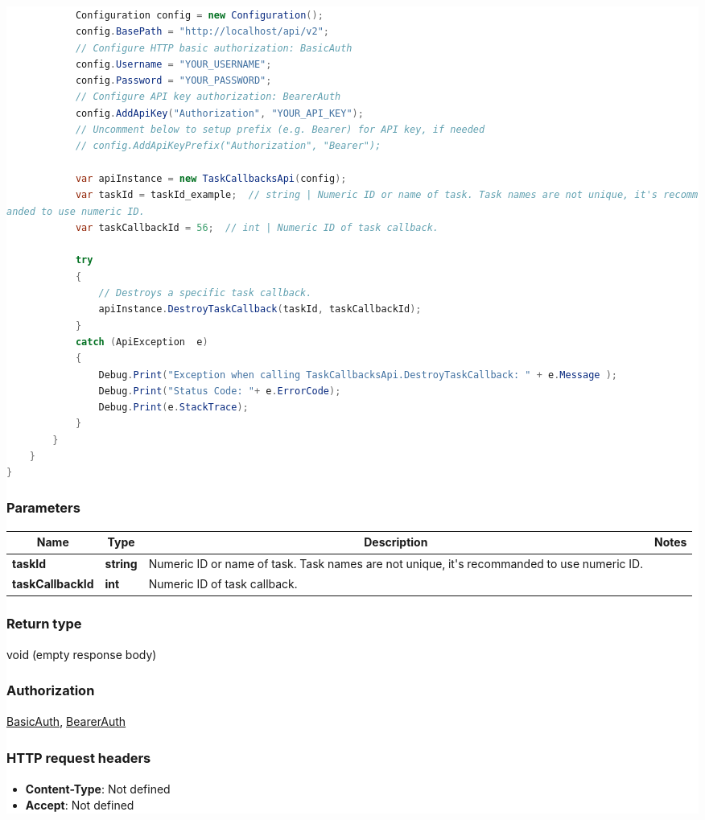 ```csharp
            Configuration config = new Configuration();
            config.BasePath = "http://localhost/api/v2";
            // Configure HTTP basic authorization: BasicAuth
            config.Username = "YOUR_USERNAME";
            config.Password = "YOUR_PASSWORD";
            // Configure API key authorization: BearerAuth
            config.AddApiKey("Authorization", "YOUR_API_KEY");
            // Uncomment below to setup prefix (e.g. Bearer) for API key, if needed
            // config.AddApiKeyPrefix("Authorization", "Bearer");

            var apiInstance = new TaskCallbacksApi(config);
            var taskId = taskId_example;  // string | Numeric ID or name of task. Task names are not unique, it's recommanded to use numeric ID.
            var taskCallbackId = 56;  // int | Numeric ID of task callback.

            try
            {
                // Destroys a specific task callback.
                apiInstance.DestroyTaskCallback(taskId, taskCallbackId);
            }
            catch (ApiException  e)
            {
                Debug.Print("Exception when calling TaskCallbacksApi.DestroyTaskCallback: " + e.Message );
                Debug.Print("Status Code: "+ e.ErrorCode);
                Debug.Print(e.StackTrace);
            }
        }
    }
}
```

### Parameters

Name | Type | Description  | Notes
------------- | ------------- | ------------- | -------------
 **taskId** | **string**| Numeric ID or name of task. Task names are not unique, it&#39;s recommanded to use numeric ID. | 
 **taskCallbackId** | **int**| Numeric ID of task callback. | 

### Return type

void (empty response body)

### Authorization

[BasicAuth](../README.md#BasicAuth), [BearerAuth](../README.md#BearerAuth)

### HTTP request headers

 - **Content-Type**: Not defined
 - **Accept**: Not defined
